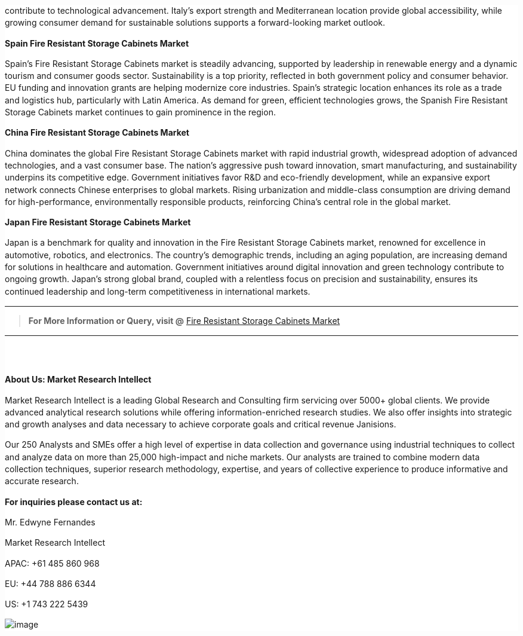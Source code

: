contribute to technological advancement. Italy&rsquo;s export strength and Mediterranean location provide global accessibility, while growing consumer demand for sustainable solutions supports a forward-looking market outlook.</p><p class="" data-start="4424" data-end="4975"><strong data-start="4424" data-end="4445">Spain Fire Resistant Storage Cabinets Market</strong></p><p class="" data-start="4424" data-end="4975">Spain&rsquo;s Fire Resistant Storage Cabinets market is steadily advancing, supported by leadership in renewable energy and a dynamic tourism and consumer goods sector. Sustainability is a top priority, reflected in both government policy and consumer behavior. EU funding and innovation grants are helping modernize core industries. Spain&rsquo;s strategic location enhances its role as a trade and logistics hub, particularly with Latin America. As demand for green, efficient technologies grows, the Spanish Fire Resistant Storage Cabinets market continues to gain prominence in the region.</p><p class="" data-start="4977" data-end="5589"><strong data-start="4977" data-end="4998">China Fire Resistant Storage Cabinets Market</strong></p><p class="" data-start="4977" data-end="5589">China dominates the global Fire Resistant Storage Cabinets market with rapid industrial growth, widespread adoption of advanced technologies, and a vast consumer base. The nation&rsquo;s aggressive push toward innovation, smart manufacturing, and sustainability underpins its competitive edge. Government initiatives favor R&amp;D and eco-friendly development, while an expansive export network connects Chinese enterprises to global markets. Rising urbanization and middle-class consumption are driving demand for high-performance, environmentally responsible products, reinforcing China&rsquo;s central role in the global market.</p><p class="" data-start="5591" data-end="6162"><strong data-start="5591" data-end="5612">Japan Fire Resistant Storage Cabinets Market</strong></p><p class="" data-start="5591" data-end="6162">Japan is a benchmark for quality and innovation in the Fire Resistant Storage Cabinets market, renowned for excellence in automotive, robotics, and electronics. The country&rsquo;s demographic trends, including an aging population, are increasing demand for solutions in healthcare and automation. Government initiatives around digital innovation and green technology contribute to ongoing growth. Japan&rsquo;s strong global brand, coupled with a relentless focus on precision and sustainability, ensures its continued leadership and long-term competitiveness in international markets.</p><hr /><blockquote><p><span class="font-[700]"><strong>For More Information or Query, visit&nbsp;@</strong>&nbsp;</span><span class="font-[700]"><a href="https://www.marketresearchintellect.com/product/fire-resistant-storage-cabinets-market/?utm_source=Linkedin&utm_medium=019" target="_blank" data-tracking-control-name="article-ssr-frontend-pulse_little-text-block" data-tracking-will-navigate="" data-test-link="">Fire Resistant Storage Cabinets Market</a></span></p></blockquote><hr /><h3>&nbsp;</h3><p><strong><span class="font-[700]">About Us: Market Research Intellect</span></strong></p><p><span class="">Market Research Intellect is a leading Global Research and Consulting firm servicing over 5000+ global clients. We provide advanced analytical research solutions while offering information-enriched research studies.&nbsp;</span>We also offer insights into strategic and growth analyses and data necessary to achieve corporate goals and critical revenue Janisions.</p><p><span class="">Our 250 Analysts and SMEs offer a high level of expertise in data collection and governance using industrial techniques to collect and analyze data on more than 25,000 high-impact and niche markets. Our analysts are trained to combine modern data collection techniques, superior research methodology, expertise, and years of collective experience to produce informative and accurate research.</span></p><p><strong>For inquiries please contact us at:</strong></p><p>Mr. Edwyne Fernandes</p><p>Market Research Intellect</p><p>APAC: +61 485 860 968</p><p>EU: +44 788 886 6344</p><p>US: +1 743 222 5439</p>
![image](https://github.com/user-attachments/assets/e242d1ab-0102-49ec-9169-cf68c28f95ed)
